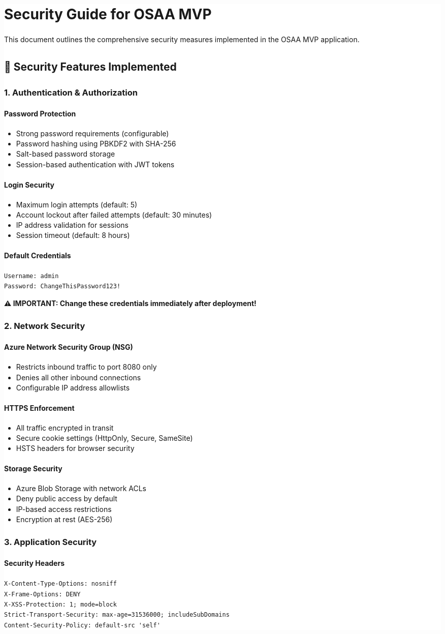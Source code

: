# Security Guide for OSAA MVP

This document outlines the comprehensive security measures implemented in the OSAA MVP application.

## 🔐 Security Features Implemented

### 1. **Authentication & Authorization**

#### **Password Protection**
- Strong password requirements (configurable)
- Password hashing using PBKDF2 with SHA-256
- Salt-based password storage
- Session-based authentication with JWT tokens

#### **Login Security**
- Maximum login attempts (default: 5)
- Account lockout after failed attempts (default: 30 minutes)
- IP address validation for sessions
- Session timeout (default: 8 hours)

#### **Default Credentials**
```
Username: admin
Password: ChangeThisPassword123!
```
**⚠️ IMPORTANT: Change these credentials immediately after deployment!**

### 2. **Network Security**

#### **Azure Network Security Group (NSG)**
- Restricts inbound traffic to port 8080 only
- Denies all other inbound connections
- Configurable IP address allowlists

#### **HTTPS Enforcement**
- All traffic encrypted in transit
- Secure cookie settings (HttpOnly, Secure, SameSite)
- HSTS headers for browser security

#### **Storage Security**
- Azure Blob Storage with network ACLs
- Deny public access by default
- IP-based access restrictions
- Encryption at rest (AES-256)

### 3. **Application Security**

#### **Security Headers**
```http
X-Content-Type-Options: nosniff
X-Frame-Options: DENY
X-XSS-Protection: 1; mode=block
Strict-Transport-Security: max-age=31536000; includeSubDomains
Content-Security-Policy: default-src 'self'
```
